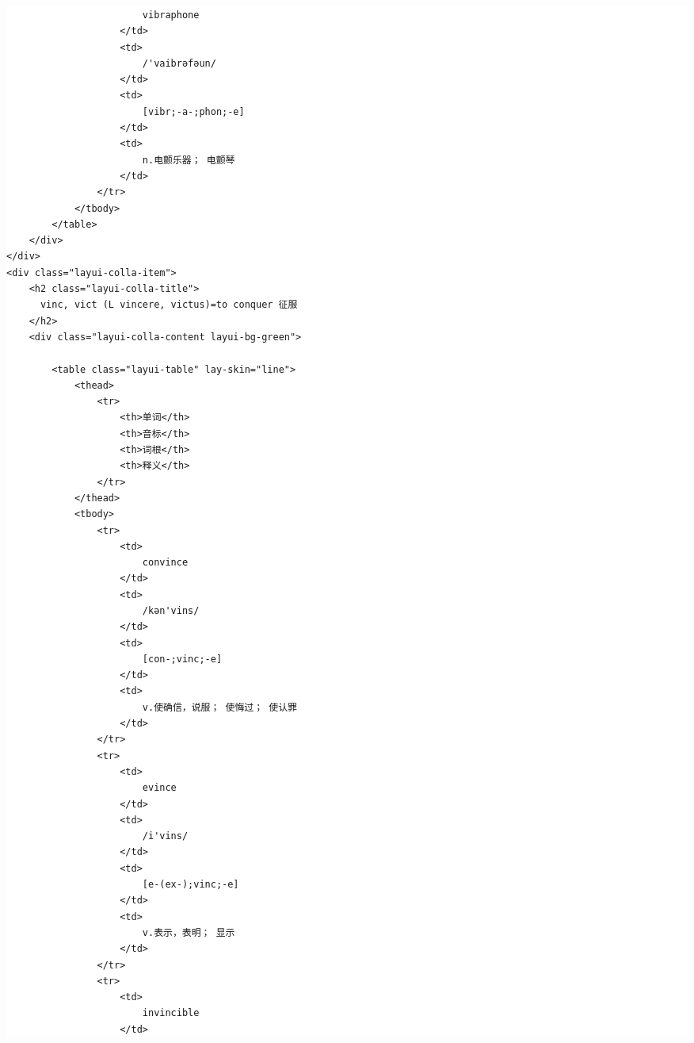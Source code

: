                             vibraphone
                        </td>
                        <td>
                            /'vaibrәfәun/
                        </td>
                        <td>
                            [vibr;-a-;phon;-e]
                        </td>
                        <td>
                            n.电颤乐器； 电颤琴
                        </td>
                    </tr>
                </tbody>
            </table>
        </div>
    </div>
    <div class="layui-colla-item">
        <h2 class="layui-colla-title">
          vinc, vict (L vincere, victus)=to conquer 征服
        </h2>
        <div class="layui-colla-content layui-bg-green">
          
            <table class="layui-table" lay-skin="line">
                <thead>
                    <tr>
                        <th>单词</th>
                        <th>音标</th>
                        <th>词根</th>
                        <th>释义</th>
                    </tr>
                </thead>
                <tbody>
                    <tr>
                        <td>
                            convince
                        </td>
                        <td>
                            /kәn'vins/
                        </td>
                        <td>
                            [con-;vinc;-e]
                        </td>
                        <td>
                            v.使确信，说服； 使悔过； 使认罪
                        </td>
                    </tr>
                    <tr>
                        <td>
                            evince
                        </td>
                        <td>
                            /i'vins/
                        </td>
                        <td>
                            [e-(ex-);vinc;-e]
                        </td>
                        <td>
                            v.表示，表明； 显示
                        </td>
                    </tr>
                    <tr>
                        <td>
                            invincible
                        </td>